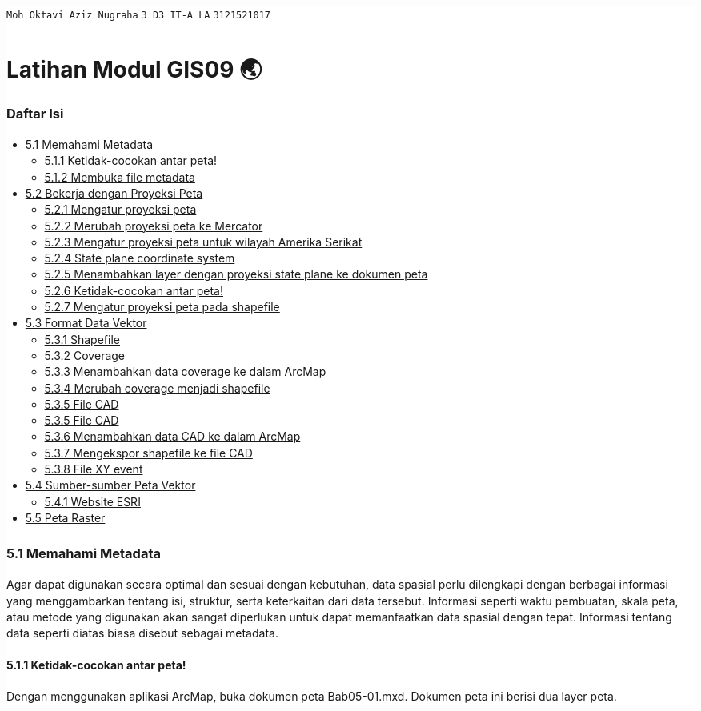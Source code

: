 `Moh Oktavi Aziz Nugraha` `3 D3 IT-A LA` `3121521017`

# Latihan Modul GIS09 🌏

### Daftar Isi


- [5.1 Memahami Metadata](#51-memahami-metadata)
  - [5.1.1 Ketidak-cocokan antar peta!](#511-ketidak-cocokan-antar-peta)
  - [5.1.2 Membuka file metadata](#512-membuka-file-metadata)
- [5.2 Bekerja dengan Proyeksi Peta](#52-bekerja-dengan-proyeksi-peta)
  - [5.2.1 Mengatur proyeksi peta](#521-mengatur-proyeksi-peta)
  - [5.2.2 Merubah proyeksi peta ke Mercator](#522-merubah-proyeksi-peta-ke-mercator)
  - [5.2.3 Mengatur proyeksi peta untuk wilayah Amerika Serikat](#523-mengatur-proyeksi-peta-untuk-wilayah-amerika-serikat)
  - [5.2.4 State plane coordinate system](#524-state-plane-coordinate-system)
  - [5.2.5 Menambahkan layer dengan proyeksi state plane ke dokumen peta](#525-menambahkan-layer-dengan-proyeksi-state-plane-ke-dokumen-peta)
  - [5.2.6 Ketidak-cocokan antar peta!](#526-ketidak-cocokan-antar-peta)
  - [5.2.7 Mengatur proyeksi peta pada shapefile](#527-mengatur-proyeksi-peta-pada-shapefile)
- [5.3 Format Data Vektor](#53-format-data-vektor)
  - [5.3.1 Shapefile](#531-shapefile)
  - [5.3.2 Coverage](#532-coverage)
  - [5.3.3 Menambahkan data coverage ke dalam ArcMap](#533-menambahkan-data-coverage-ke-dalam-arcmap)
  - [5.3.4 Merubah coverage menjadi shapefile](#534-merubah-coverage-menjadi-shapefile)
  - [5.3.5 File CAD](#535-file-cad)
  - [5.3.5 File CAD](#535-file-cad)
  - [5.3.6 Menambahkan data CAD ke dalam ArcMap](#536-menambahkan-data-cad-ke-dalam-arcmap)
  - [5.3.7 Mengekspor shapefile ke file CAD](#537-mengekspor-shapefile-ke-file-cad)
  - [5.3.8 File XY event](#538-file-xy-event)
- [5.4 Sumber-sumber Peta Vektor](#54-sumber-sumber-peta-vektor)
  - [5.4.1 Website ESRI](#541-website-esri)
- [5.5 Peta Raster](#55-peta-raster)


### 5.1 Memahami Metadata 

Agar dapat digunakan secara optimal dan sesuai dengan kebutuhan, data
spasial perlu dilengkapi dengan berbagai informasi yang menggambarkan tentang
isi, struktur, serta keterkaitan dari data tersebut. Informasi seperti waktu pembuatan,
skala peta, atau metode yang digunakan akan sangat diperlukan untuk dapat
memanfaatkan data spasial dengan tepat. Informasi tentang data seperti 
diatas biasa disebut sebagai metadata.

#### 5.1.1 Ketidak-cocokan antar peta!

   Dengan menggunakan aplikasi ArcMap, buka dokumen peta Bab05-01.mxd.
   Dokumen peta ini berisi dua layer peta.

